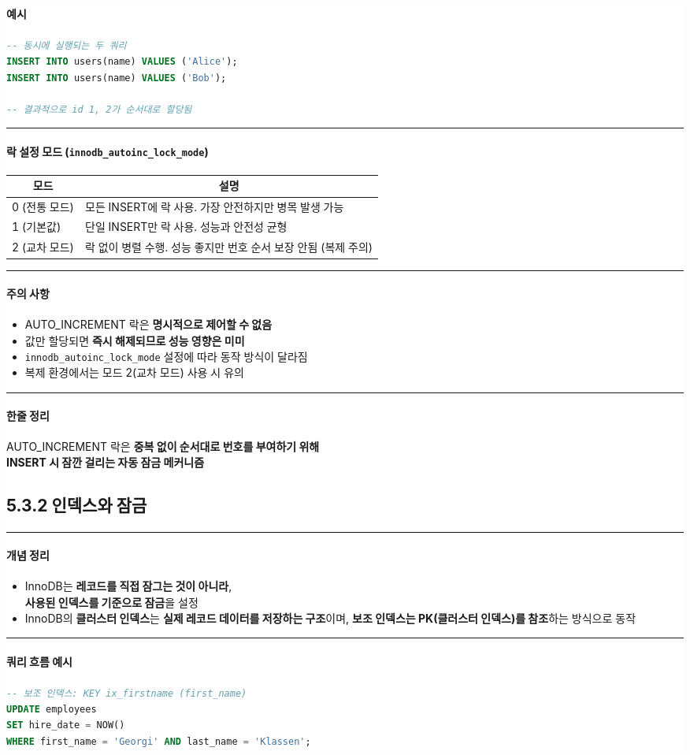 
#### 예시

```sql
-- 동시에 실행되는 두 쿼리
INSERT INTO users(name) VALUES ('Alice');
INSERT INTO users(name) VALUES ('Bob');

-- 결과적으로 id 1, 2가 순서대로 할당됨
```

---

#### 락 설정 모드 (`innodb_autoinc_lock_mode`)

| 모드 | 설명 |
|------|------|
| 0 (전통 모드) | 모든 INSERT에 락 사용. 가장 안전하지만 병목 발생 가능 |
| 1 (기본값) | 단일 INSERT만 락 사용. 성능과 안전성 균형 |
| 2 (교차 모드) | 락 없이 병렬 수행. 성능 좋지만 번호 순서 보장 안됨 (복제 주의) |

---

#### 주의 사항
- AUTO_INCREMENT 락은 **명시적으로 제어할 수 없음**
- 값만 할당되면 **즉시 해제되므로 성능 영향은 미미**
- `innodb_autoinc_lock_mode` 설정에 따라 동작 방식이 달라짐
- 복제 환경에서는 모드 2(교차 모드) 사용 시 유의

---

#### 한줄 정리
AUTO_INCREMENT 락은 **중복 없이 순서대로 번호를 부여하기 위해  
INSERT 시 잠깐 걸리는 자동 잠금 메커니즘**

## 5.3.2 인덱스와 잠금

---

#### 개념 정리

- InnoDB는 **레코드를 직접 잠그는 것이 아니라**,  
  **사용된 인덱스를 기준으로 잠금**을 설정
- InnoDB의 **클러스터 인덱스**는 **실제 레코드 데이터를 저장하는 구조**이며,
  **보조 인덱스는 PK(클러스터 인덱스)를 참조**하는 방식으로 동작

---

#### 쿼리 흐름 예시

```sql
-- 보조 인덱스: KEY ix_firstname (first_name)
UPDATE employees
SET hire_date = NOW()
WHERE first_name = 'Georgi' AND last_name = 'Klassen';
```
